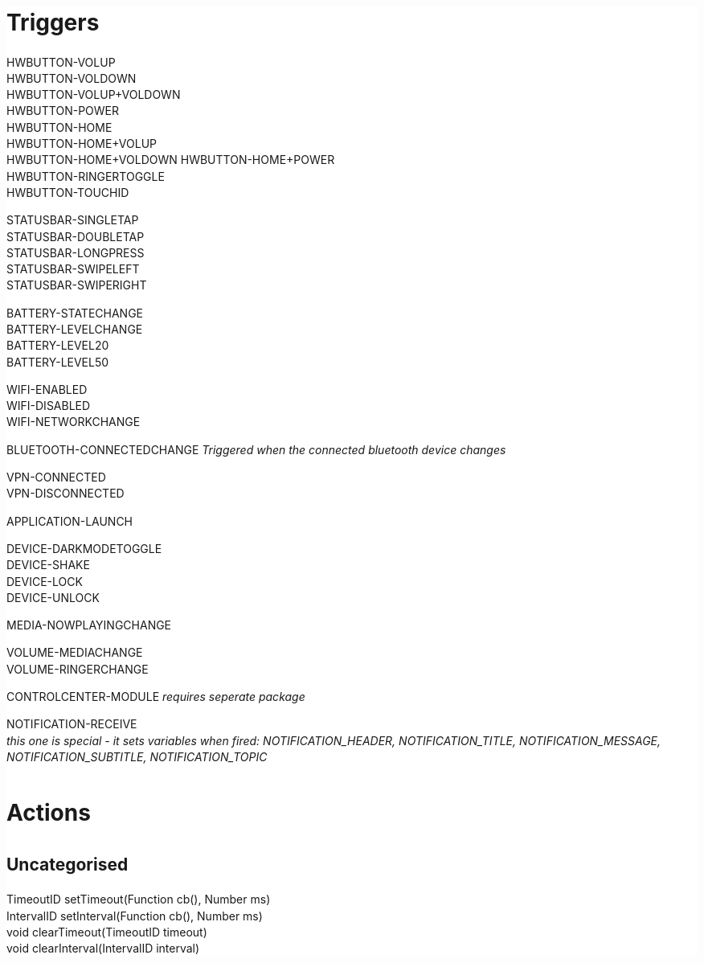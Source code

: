 # Triggers
  
HWBUTTON-VOLUP  
HWBUTTON-VOLDOWN  
HWBUTTON-VOLUP+VOLDOWN    
HWBUTTON-POWER  
HWBUTTON-HOME  
HWBUTTON-HOME+VOLUP  
HWBUTTON-HOME+VOLDOWN 
HWBUTTON-HOME+POWER  
HWBUTTON-RINGERTOGGLE  
HWBUTTON-TOUCHID  
  
STATUSBAR-SINGLETAP  
STATUSBAR-DOUBLETAP  
STATUSBAR-LONGPRESS  
STATUSBAR-SWIPELEFT  
STATUSBAR-SWIPERIGHT  
   
BATTERY-STATECHANGE  
BATTERY-LEVELCHANGE  
BATTERY-LEVEL20  
BATTERY-LEVEL50  
  
WIFI-ENABLED  
WIFI-DISABLED  
WIFI-NETWORKCHANGE  
  
BLUETOOTH-CONNECTEDCHANGE  *Triggered when the connected bluetooth device changes*  
  
VPN-CONNECTED  
VPN-DISCONNECTED  
  
APPLICATION-LAUNCH  
  
DEVICE-DARKMODETOGGLE  
DEVICE-SHAKE  
DEVICE-LOCK  
DEVICE-UNLOCK  
  
MEDIA-NOWPLAYINGCHANGE
  
VOLUME-MEDIACHANGE  
VOLUME-RINGERCHANGE  
    
CONTROLCENTER-MODULE *requires seperate package*  

NOTIFICATION-RECEIVE   
*this one is special - it sets variables when fired: NOTIFICATION_HEADER, NOTIFICATION_TITLE, NOTIFICATION_MESSAGE, NOTIFICATION_SUBTITLE, NOTIFICATION_TOPIC*
  
# Actions
  
## Uncategorised
TimeoutID setTimeout(Function cb(), Number ms)  
IntervalID setInterval(Function cb(), Number ms)  
void clearTimeout(TimeoutID timeout)  
void clearInterval(IntervalID interval)  
  